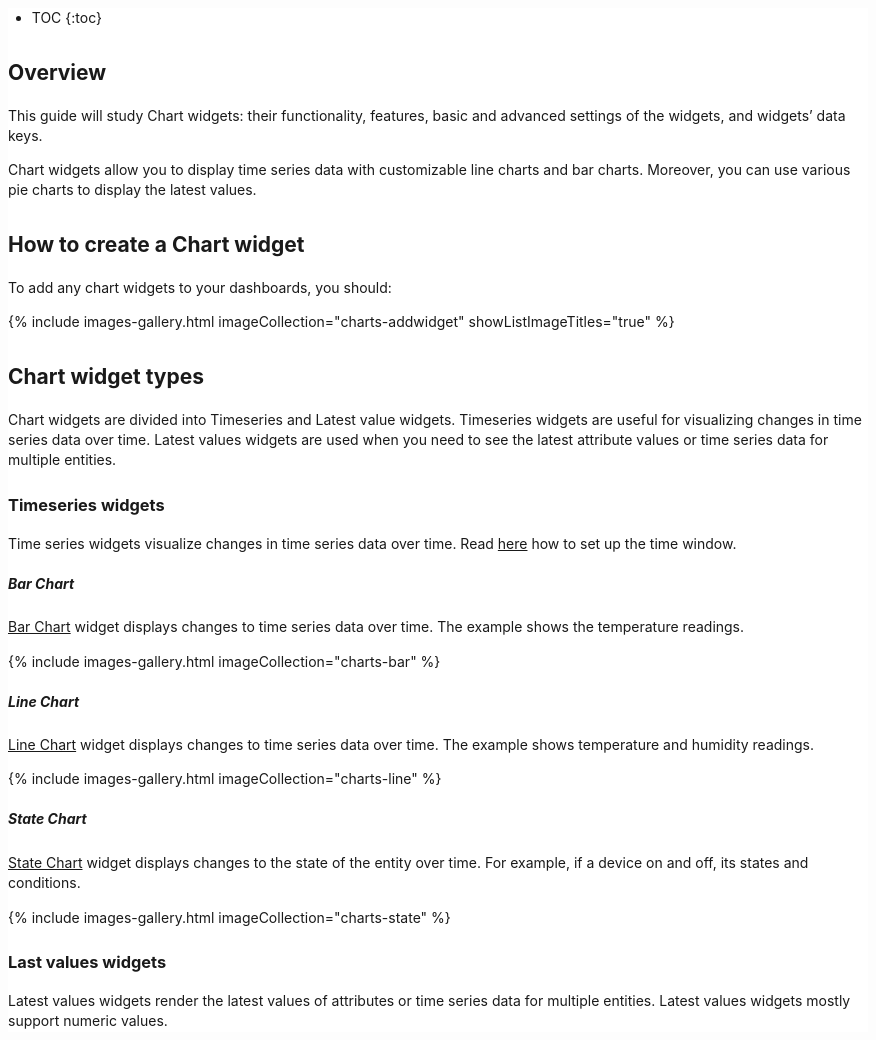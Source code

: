 * TOC
{:toc}

## Overview

This guide will study Chart widgets: their functionality, features, basic and advanced settings of the widgets, and widgets’ data keys.

Chart widgets allow you to display time series data with customizable line charts and bar charts. Moreover, you can use various pie charts to display the latest values.

## How to create a Chart widget

To add any chart widgets to your dashboards, you should:

{% include images-gallery.html imageCollection="charts-addwidget" showListImageTitles="true" %}

## Chart widget types

Chart widgets are divided into Timeseries and Latest value widgets. Timeseries widgets are useful for visualizing changes in time series data over time.
Latest values widgets are used when you need to see the latest attribute values or time series data for multiple entities.

### Timeseries widgets

Time series widgets visualize changes in time series data over time. Read [here](/docs/{{docsPrefix}}user-guide/dashboards/#time-window) how to set up the time window.

##### Bar Chart

[Bar Chart](/docs/{{docsPrefix}}user-guide/ui/chart-widget/#timeseries-bar-chart) widget displays changes to time series data over time. The example shows the temperature readings.

{% include images-gallery.html imageCollection="charts-bar" %}

##### Line Chart

[Line Chart](/docs/{{docsPrefix}}user-guide/ui/chart-widget/#timeseries-line-chart) widget displays changes to time series data over time. The example shows temperature and humidity readings.

{% include images-gallery.html imageCollection="charts-line" %}

##### State Chart

[State Chart](/docs/{{docsPrefix}}user-guide/ui/chart-widget/#state-chart-1) widget displays changes to the state of the entity over time. 
For example, if a device on and off, its states and conditions.

{% include images-gallery.html imageCollection="charts-state" %}

### Last values widgets

Latest values widgets render the latest values of attributes or time series data for multiple entities. Latest values widgets mostly support numeric values.
